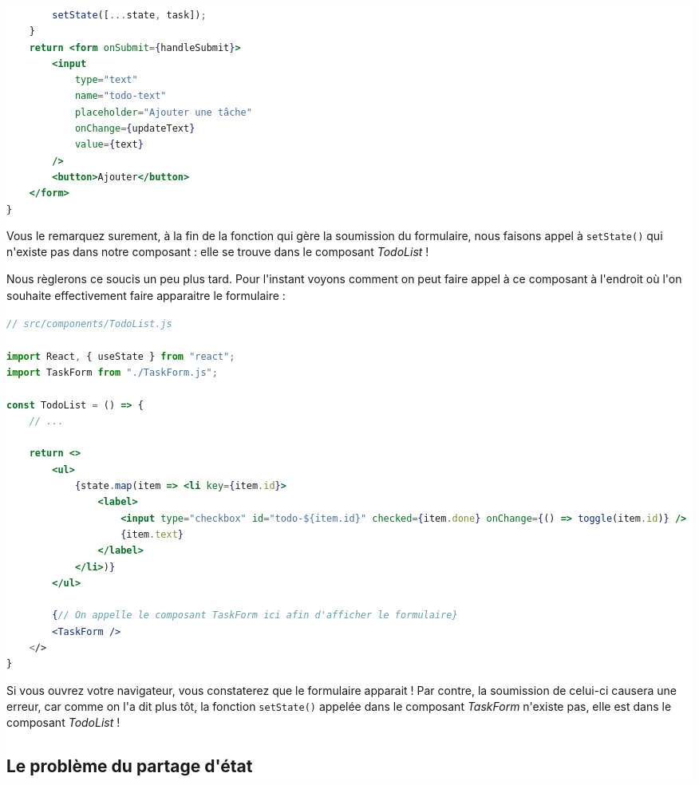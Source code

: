 ```jsx
        setState([...state, task]);
    }
    return <form onSubmit={handleSubmit}>
        <input
            type="text"
            name="todo-text"
            placeholder="Ajouter une tâche"
            onChange={updateText}
            value={text}
        />
        <button>Ajouter</button>
    </form>
}
```

Vous le remarquez surement, à la fin de la fonction qui gère la soumission du formulaire, nous faisons appel à `setState()` qui n'existe pas dans notre composant : elle se trouve dans le composant *TodoList* !

Nous règlerons ce soucis un peu plus tard. Pour l'instant voyons comment on peut faire appel à ce composant à l'endroit où l'on souhaite effectivement faire apparaitre le formulaire :

```jsx
// src/components/TodoList.js

import React, { useState } from "react";
import TaskForm from "./TaskForm.js";

const TodoList = () => {
    // ...

    return <>
        <ul>
            {state.map(item => <li key={item.id}>
                <label>
                    <input type="checkbox" id="todo-${item.id}" checked={item.done} onChange={() => toggle(item.id)} />
                    {item.text}
                </label>
            </li>)}
        </ul>

        {// On appelle le composant TaskForm ici afin d'afficher le formulaire}
        <TaskForm />
    </>
}
```

Si vous ouvrez votre navigateur, vous constaterez que le formulaire apparait ! Par contre, la soumission de celui-ci causera une erreur, car comme on l'a dit plus tôt, la fonction `setState()` appelée dans le composant *TaskForm* n'existe pas, elle est dans le composant *TodoList* !

## Le problème du partage d'état
